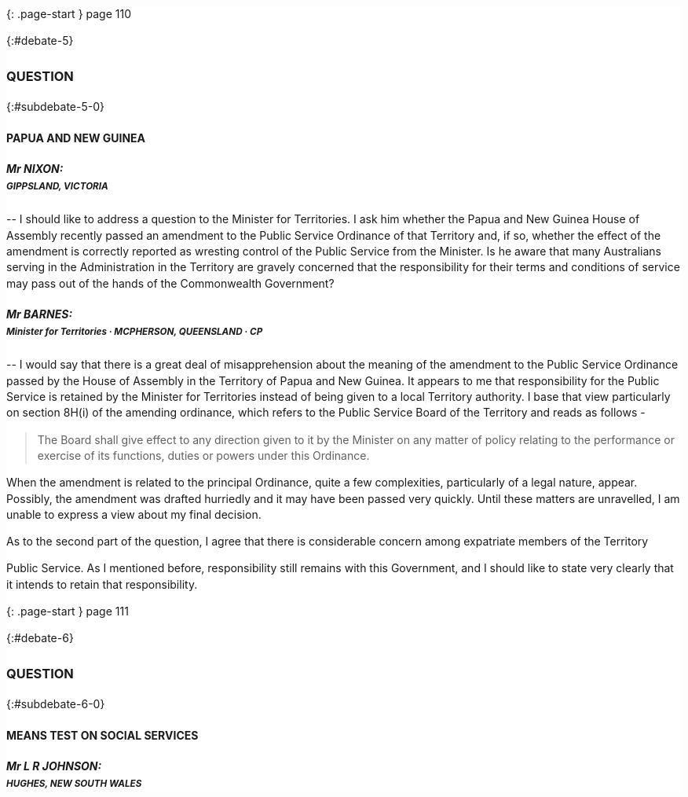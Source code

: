 {: .page-start }
page 110

{:#debate-5}
### QUESTION

{:#subdebate-5-0}
#### PAPUA AND NEW GUINEA

##### Mr NIXON:<br><small class="text-muted">GIPPSLAND, VICTORIA</small>

-- I should like to address a question to the Minister for Territories. I ask him whether the Papua and New Guinea House of Assembly recently passed an amendment to the Public Service Ordinance of that Territory and, if so, whether the effect of the amendment is correctly reported as wresting control of the Public Service from the Minister. Is he aware that many Australians serving in the Administration in the Territory are gravely concerned that the responsibility for their terms and conditions of service may pass out of the hands of the Commonwealth Government? 

##### Mr BARNES:<br><small class="text-muted">Minister for Territories &middot; MCPHERSON, QUEENSLAND &middot; CP</small>

-- I would say that there is a great deal of misapprehension about the meaning of the amendment to the Public Service Ordinance passed by the House of Assembly in the Territory of Papua and New Guinea. It appears to me that responsibility for the Public Service is retained by the Minister for Territories instead of being given to a local Territory authority. I base that view particularly on section 8H(i) of the amending ordinance, which refers to the Public Service Board of the Territory and reads as follows - 

  >The Board shall give effect to any direction given to it by the Minister on any matter of policy relating to the performance or exercise of its functions, duties or powers under this Ordinance. 

When the amendment is related to the principal Ordinance, quite a few complexities, particularly of a legal nature, appear. Possibly, the amendment was drafted hurriedly and it may have been passed very quickly. Until these matters are unravelled, I am unable to express a view about my final decision. 

As to the second part of the question, I agree that there is considerable concern among expatriate members of the Territory 

Public Service. As I mentioned before, responsibility still remains with this Government, and I should like to state very clearly that it intends to retain that responsibility. 

{: .page-start }
page 111

{:#debate-6}
### QUESTION

{:#subdebate-6-0}
#### MEANS TEST ON SOCIAL SERVICES

##### Mr L R JOHNSON:<br><small class="text-muted">HUGHES, NEW SOUTH WALES</small>
